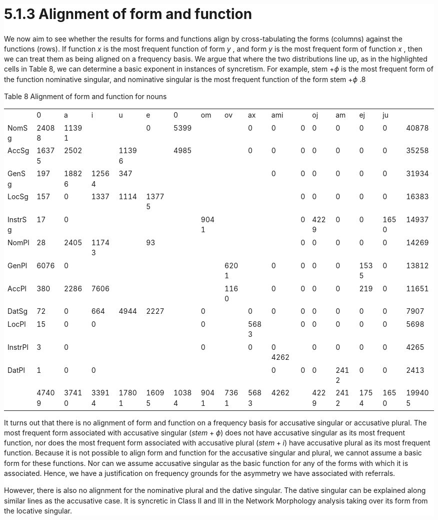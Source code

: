 # 5.1.3 Alignment of form and function

We now aim to see whether the results for forms and functions align by cross-tabulating the forms (columns) against the functions (rows). If function $x$ is the most frequent function of form $y$ , and form $y$ is the most frequent form of function $x$ , then we can treat them as being aligned on a frequency basis. We argue that where the two distributions line up, as in the highlighted cells in Table 8, we can determine a basic exponent in instances of syncretism. For example, stem $+ \phi$ is the most frequent form of the function nominative singular, and nominative singular is the most frequent function of the form stem $+ \phi$ .8

Table 8 Alignment of form and function for nouns   

<html><body><table><tr><td></td><td>0</td><td>a</td><td>i</td><td>u</td><td>e</td><td>0</td><td>om</td><td>ov</td><td>ax</td><td> ami</td><td></td><td>oj</td><td>am</td><td>ej</td><td>ju</td><td></td></tr><tr><td>NomSg</td><td>24088</td><td>11391</td><td></td><td></td><td>0</td><td>5399</td><td></td><td></td><td>0</td><td>0</td><td>0</td><td>0</td><td>0</td><td>0</td><td>0</td><td>40878</td></tr><tr><td>AccSg</td><td>16375</td><td>2502</td><td></td><td>11396</td><td></td><td>4985</td><td></td><td></td><td>0</td><td>0</td><td>0</td><td>0</td><td>0</td><td>0</td><td>0</td><td>35258</td></tr><tr><td>GenSg</td><td>197</td><td>18826</td><td>12564</td><td>347</td><td></td><td></td><td></td><td></td><td></td><td>0</td><td>0</td><td>0</td><td>0</td><td>0</td><td>0</td><td>31934</td></tr><tr><td>LocSg</td><td>157</td><td>0</td><td>1337</td><td>1114</td><td>13775</td><td></td><td></td><td></td><td></td><td></td><td>0</td><td>0</td><td>0</td><td>0</td><td>0</td><td>16383</td></tr><tr><td>InstrSg</td><td>17</td><td>0</td><td></td><td></td><td></td><td></td><td>9041</td><td></td><td></td><td></td><td>0</td><td>4229</td><td>0</td><td>0</td><td>1650</td><td>14937</td></tr><tr><td>NomPl</td><td>28</td><td>2405</td><td>11743</td><td></td><td>93</td><td></td><td></td><td></td><td></td><td></td><td>0</td><td>0</td><td>0</td><td>0</td><td>0</td><td>14269</td></tr><tr><td>GenPl</td><td>6076</td><td>0</td><td></td><td></td><td></td><td></td><td></td><td>6201</td><td></td><td>0</td><td>0</td><td>0</td><td>0</td><td>1535</td><td>0</td><td>13812</td></tr><tr><td>AccPl</td><td>380</td><td>2286</td><td>7606</td><td></td><td></td><td></td><td></td><td>1160</td><td></td><td>0</td><td>0</td><td>0</td><td>0</td><td>219</td><td>0</td><td>11651</td></tr><tr><td>DatSg</td><td>72</td><td>0</td><td>664</td><td>4944</td><td>2227</td><td></td><td>0</td><td></td><td>0</td><td>0</td><td>0</td><td>0</td><td>0</td><td>0</td><td>0</td><td>7907</td></tr><tr><td>LocPl</td><td>15</td><td>0</td><td>0</td><td></td><td></td><td></td><td>0</td><td></td><td>5683</td><td></td><td>0</td><td>0</td><td>0</td><td>0</td><td>0</td><td>5698</td></tr><tr><td>InstrPl</td><td>3</td><td>0</td><td></td><td></td><td></td><td></td><td>0</td><td></td><td>0</td><td>0 4262</td><td></td><td>0</td><td>0</td><td>0</td><td>0</td><td>4265</td></tr><tr><td>DatPl</td><td>1</td><td>0</td><td>0</td><td></td><td></td><td></td><td></td><td></td><td></td><td>0</td><td>0</td><td>0</td><td>2412</td><td>0</td><td>0</td><td>2413</td></tr><tr><td></td><td>47409</td><td>37410</td><td>33914</td><td>17801</td><td>16095</td><td>10384</td><td>9041</td><td>7361</td><td>5683</td><td>4262</td><td></td><td>4229</td><td>2412</td><td>1754</td><td>1650</td><td>199405</td></tr></table></body></html>

It turns out that there is no alignment of form and function on a frequency basis for accusative singular or accusative plural. The most frequent form associated with accusative singular $\left( s t e m + \phi \right)$ does not have accusative singular as its most frequent function, nor does the most frequent form associated with accusative plural $( s t e m + i )$ have accusative plural as its most frequent function. Because it is not possible to align form and function for the accusative singular and plural, we cannot assume a basic form for these functions. Nor can we assume accusative singular as the basic function for any of the forms with which it is associated. Hence, we have a justification on frequency grounds for the asymmetry we have associated with referrals.

However, there is also no alignment for the nominative plural and the dative singular. The dative singular can be explained along similar lines as the accusative case. It is syncretic in Class II and III in the Network Morphology analysis taking over its form from the locative singular.
